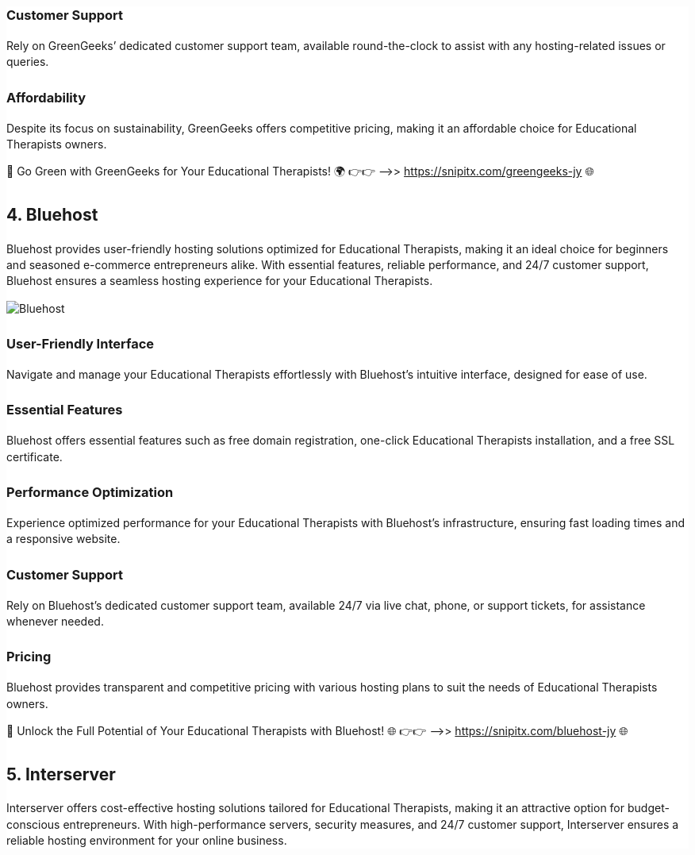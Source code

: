 ### Customer Support
Rely on GreenGeeks’ dedicated customer support team, available round-the-clock to assist with any hosting-related issues or queries.

### Affordability
Despite its focus on sustainability, GreenGeeks offers competitive pricing, making it an affordable choice for Educational Therapists owners.

🌿 Go Green with GreenGeeks for Your Educational Therapists! 🌍
👉👉 -->> https://snipitx.com/greengeeks-jy 🌐

## 4. Bluehost

Bluehost provides user-friendly hosting solutions optimized for Educational Therapists, making it an ideal choice for beginners and seasoned e-commerce entrepreneurs alike. With essential features, reliable performance, and 24/7 customer support, Bluehost ensures a seamless hosting experience for your Educational Therapists.

![Bluehost](https://i.imgur.com/PasFF9E.jpeg "Bluehost Hosting")

### User-Friendly Interface
Navigate and manage your Educational Therapists effortlessly with Bluehost’s intuitive interface, designed for ease of use.

### Essential Features
Bluehost offers essential features such as free domain registration, one-click Educational Therapists installation, and a free SSL certificate.

### Performance Optimization
Experience optimized performance for your Educational Therapists with Bluehost’s infrastructure, ensuring fast loading times and a responsive website.

### Customer Support
Rely on Bluehost’s dedicated customer support team, available 24/7 via live chat, phone, or support tickets, for assistance whenever needed.

### Pricing
Bluehost provides transparent and competitive pricing with various hosting plans to suit the needs of Educational Therapists owners.

🚀 Unlock the Full Potential of Your Educational Therapists with Bluehost! 🌐
👉👉 -->> https://snipitx.com/bluehost-jy 🌐

## 5. Interserver

Interserver offers cost-effective hosting solutions tailored for Educational Therapists, making it an attractive option for budget-conscious entrepreneurs. With high-performance servers, security measures, and 24/7 customer support, Interserver ensures a reliable hosting environment for your online business.
